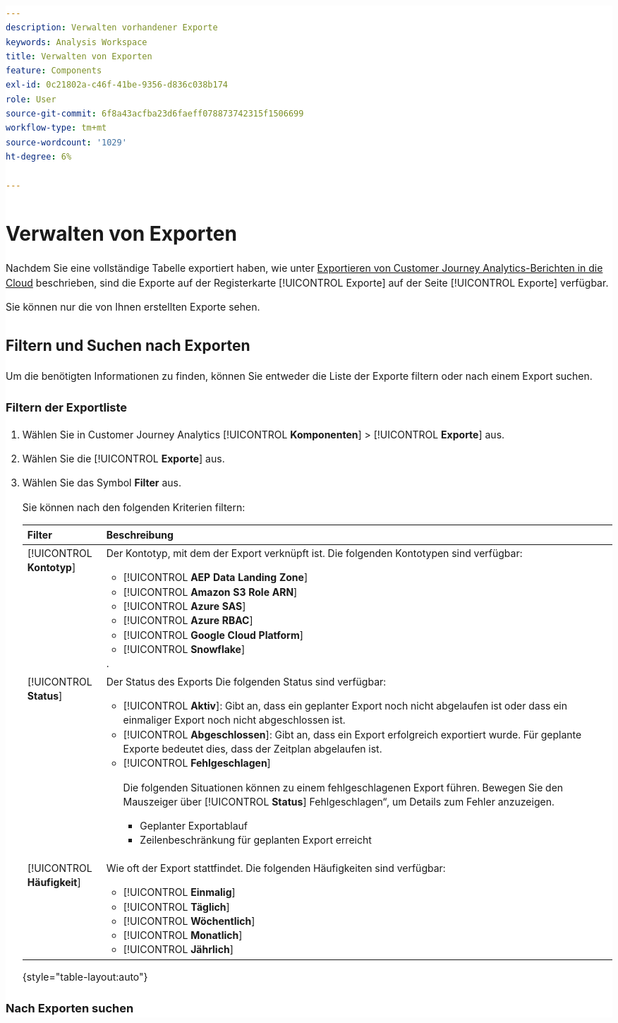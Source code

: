 ```yaml
---
description: Verwalten vorhandener Exporte
keywords: Analysis Workspace
title: Verwalten von Exporten
feature: Components
exl-id: 0c21802a-c46f-41be-9356-d836c038b174
role: User
source-git-commit: 6f8a43acfba23d6faeff078873742315f1506699
workflow-type: tm+mt
source-wordcount: '1029'
ht-degree: 6%

---
```


# Verwalten von Exporten

Nachdem Sie eine vollständige Tabelle exportiert haben, wie unter [Exportieren von Customer Journey Analytics-Berichten in die Cloud](/help/analysis-workspace/export/export-cloud.md) beschrieben, sind die Exporte auf der Registerkarte [!UICONTROL Exporte] auf der Seite [!UICONTROL Exporte] verfügbar.

Sie können nur die von Ihnen erstellten Exporte sehen.

## Filtern und Suchen nach Exporten

Um die benötigten Informationen zu finden, können Sie entweder die Liste der Exporte filtern oder nach einem Export suchen.

### Filtern der Exportliste

1. Wählen Sie in Customer Journey Analytics [!UICONTROL **Komponenten**] > [!UICONTROL **Exporte**] aus.

1. Wählen Sie die [!UICONTROL **Exporte**] aus.

1. Wählen Sie das Symbol **Filter** aus.

   

   Sie können nach den folgenden Kriterien filtern:

   | Filter | Beschreibung |
   |---------|----------|
   | [!UICONTROL **Kontotyp**] | Der Kontotyp, mit dem der Export verknüpft ist. Die folgenden Kontotypen sind verfügbar: <ul><li>[!UICONTROL **AEP Data Landing Zone**]</li><li>[!UICONTROL **Amazon S3 Role ARN**]</li><li>[!UICONTROL **Azure SAS**]</li><li>[!UICONTROL **Azure RBAC**]</li><li>[!UICONTROL **Google Cloud Platform**]</li><li>[!UICONTROL **Snowflake**]</li></ul>. |
   | [!UICONTROL **Status**] | Der Status des Exports Die folgenden Status sind verfügbar: <ul><li>[!UICONTROL **Aktiv**]: Gibt an, dass ein geplanter Export noch nicht abgelaufen ist oder dass ein einmaliger Export noch nicht abgeschlossen ist. </li><li>[!UICONTROL **Abgeschlossen**]: Gibt an, dass ein Export erfolgreich exportiert wurde. Für geplante Exporte bedeutet dies, dass der Zeitplan abgelaufen ist.</li><li>[!UICONTROL **Fehlgeschlagen**]<p>Die folgenden Situationen können zu einem fehlgeschlagenen Export führen. Bewegen Sie den Mauszeiger über [!UICONTROL **Status**] Fehlgeschlagen“, um Details zum Fehler anzuzeigen. <ul><li>Geplanter Exportablauf</li><li>Zeilenbeschränkung für geplanten Export erreicht </li></ul> </p></li></ul> |
   | [!UICONTROL **Häufigkeit**] | Wie oft der Export stattfindet. Die folgenden Häufigkeiten sind verfügbar: <ul><li>[!UICONTROL **Einmalig**]</li><li>[!UICONTROL **Täglich**]</li><li>[!UICONTROL **Wöchentlich**]</li><li>[!UICONTROL **Monatlich**]</li><li>[!UICONTROL **Jährlich**]</li></ul> |

   {style="table-layout:auto"}

### Nach Exporten suchen
